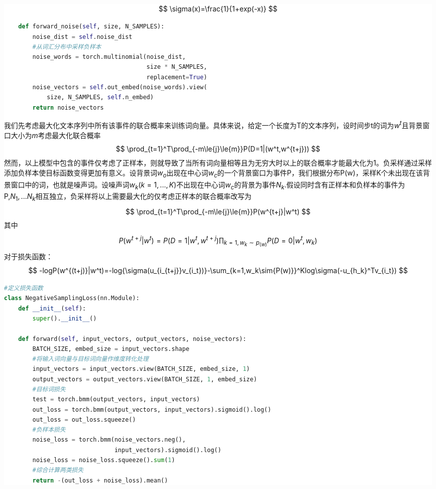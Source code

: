 
$$
\sigma(x)=\frac{1}{1+exp(-x)}
$$

```python
    def forward_noise(self, size, N_SAMPLES):
        noise_dist = self.noise_dist
        #从词汇分布中采样负样本
        noise_words = torch.multinomial(noise_dist,
                                        size * N_SAMPLES,
                                        replacement=True)
        noise_vectors = self.out_embed(noise_words).view(
            size, N_SAMPLES, self.n_embed)
        return noise_vectors
```

我们先考虑最大化文本序列中所有该事件的联合概率来训练词向量。具体来说，给定一个长度为T的文本序列，设时间步t的词为$w^t$且背景窗口大小为$m$考虑最大化联合概率
$$
\prod_{t=1}^T\prod_{-m\le{j}\le{m}}P(D=1|(w^t,w^{t+j}))
$$
然而，以上模型中包含的事件仅考虑了正样本，则就导致了当所有词向量相等且为无穷大时以上的联合概率才能最大化为1。负采样通过采样添加负样本使目标函数变得更加有意义。设背景词$w_o$出现在中心词$w_c$的一个背景窗口为事件P，我们根据分布P(w)，采样K个未出现在该背景窗口中的词，也就是噪声词。设噪声词$w_k(k=1,...,K)$不出现在中心词$w_c$的背景为事件$N_k$.假设同时含有正样本和负样本的事件为P,$N_1,...N_k$相互独立，负采样将以上需要最大化的仅考虑正样本的联合概率改写为
$$
\prod_{t=1}^T\prod_{-m\le{j}\le{m}}P(w^{t+j}|w^t)
$$
其中
$$
P(w^{t+j}|w^t) = P(D=1|w^t,w^{t+j})\prod_{k=1,w_k\sim{p_{(w)}}}P(D=0|w^t,w_k)
$$
对于损失函数：
$$
-logP(w^{(t+j)}|w^t)=-log{\sigma(u_{i_{t+j}}v_{i_t})}-\sum_{k=1,w_k\sim{P(w)}}^Klog\sigma(-u_{h_k}^Tv_{i_t})
$$

```python
#定义损失函数
class NegativeSamplingLoss(nn.Module):
    def __init__(self):
        super().__init__()

    def forward(self, input_vectors, output_vectors, noise_vectors):
        BATCH_SIZE, embed_size = input_vectors.shape
        #将输入词向量与目标词向量作维度转化处理
        input_vectors = input_vectors.view(BATCH_SIZE, embed_size, 1)
        output_vectors = output_vectors.view(BATCH_SIZE, 1, embed_size)
        #目标词损失
        test = torch.bmm(output_vectors, input_vectors)
        out_loss = torch.bmm(output_vectors, input_vectors).sigmoid().log()
        out_loss = out_loss.squeeze()
        #负样本损失
        noise_loss = torch.bmm(noise_vectors.neg(),
                               input_vectors).sigmoid().log()
        noise_loss = noise_loss.squeeze().sum(1)
        #综合计算两类损失
        return -(out_loss + noise_loss).mean()
```
